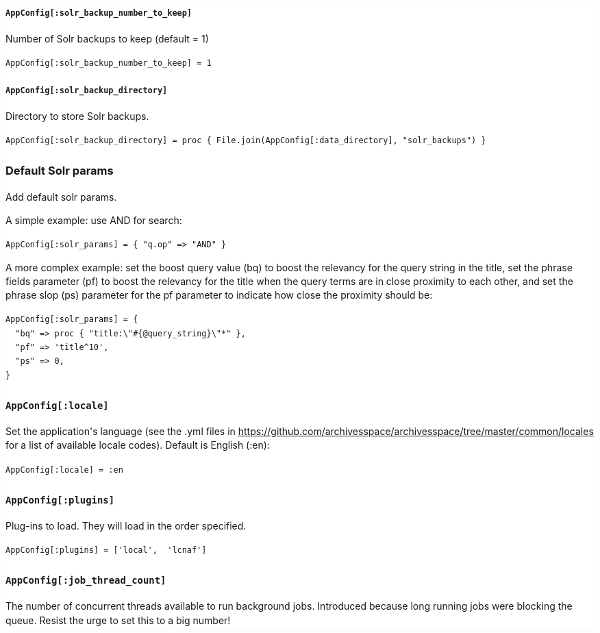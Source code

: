 
#### `AppConfig[:solr_backup_number_to_keep]`

Number of Solr backups to keep (default = 1)

`AppConfig[:solr_backup_number_to_keep] = 1`


#### `AppConfig[:solr_backup_directory]`

Directory to store Solr backups.

`AppConfig[:solr_backup_directory] = proc { File.join(AppConfig[:data_directory], "solr_backups") }`


### Default Solr params

Add default solr params.

A simple example: use AND for search:

`AppConfig[:solr_params] = { "q.op" => "AND" }`

A more complex example: set the boost query value (bq) to boost the relevancy
for the query string in the title, set the phrase fields parameter (pf) to boost
the relevancy for the title when the query terms are in close proximity to each
other, and set the phrase slop (ps) parameter for the pf parameter to indicate
how close the proximity should be:

```
AppConfig[:solr_params] = {
  "bq" => proc { "title:\"#{@query_string}\"*" },
  "pf" => 'title^10',
  "ps" => 0,
}
```


### `AppConfig[:locale]`

Set the application's language (see the .yml files in
https://github.com/archivesspace/archivesspace/tree/master/common/locales
for a list of available locale codes). Default is English (:en):

`AppConfig[:locale] = :en`



### `AppConfig[:plugins]`

Plug-ins to load. They will load in the order specified.

`AppConfig[:plugins] = ['local',  'lcnaf']`


### `AppConfig[:job_thread_count]`

The number of concurrent threads available to run background jobs.
Introduced because long running jobs were blocking the queue.
Resist the urge to set this to a big number!
